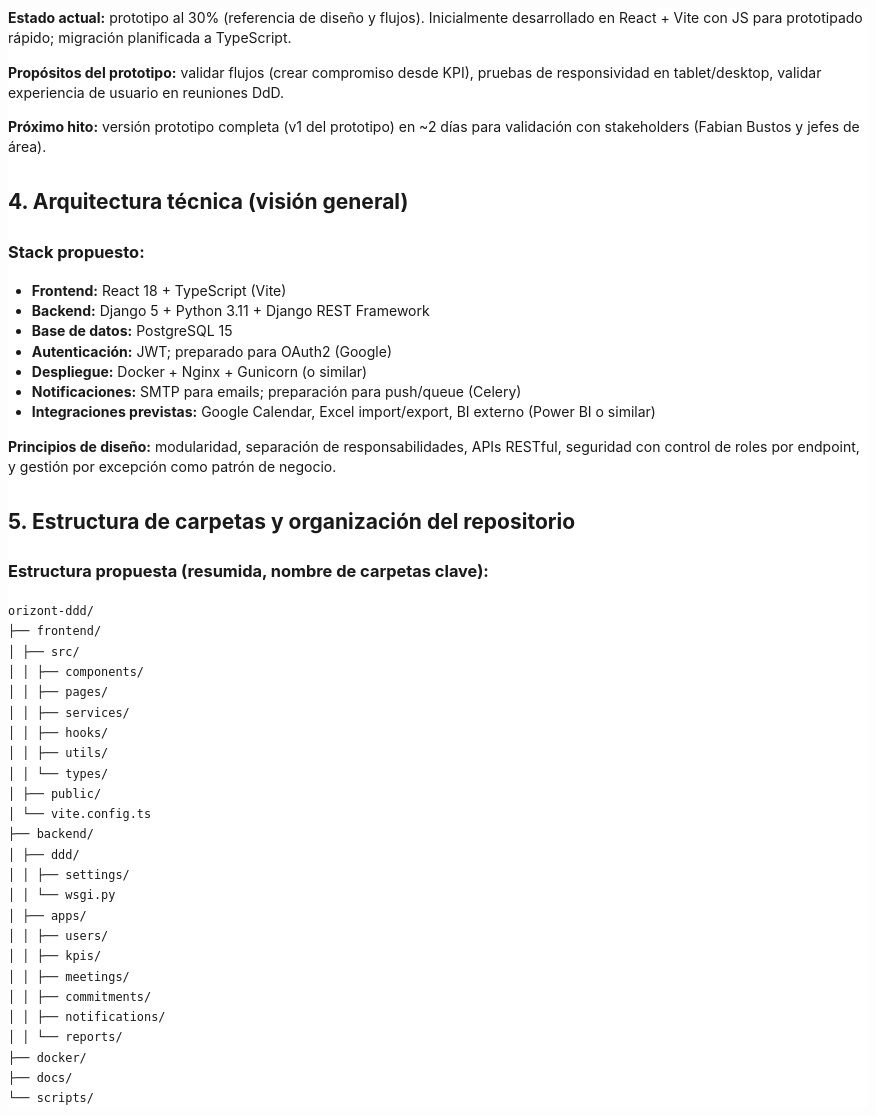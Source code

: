 **Estado actual:** prototipo al 30% (referencia de diseño y flujos). Inicialmente desarrollado en React + Vite con JS para prototipado rápido; migración planificada a TypeScript.

**Propósitos del prototipo:** validar flujos (crear compromiso desde KPI), pruebas de responsividad en tablet/desktop, validar experiencia de usuario en reuniones DdD.

**Próximo hito:** versión prototipo completa (v1 del prototipo) en ~2 días para validación con stakeholders (Fabian Bustos y jefes de área).

## 4. Arquitectura técnica (visión general)

### Stack propuesto:

- **Frontend:** React 18 + TypeScript (Vite)
- **Backend:** Django 5 + Python 3.11 + Django REST Framework
- **Base de datos:** PostgreSQL 15
- **Autenticación:** JWT; preparado para OAuth2 (Google)
- **Despliegue:** Docker + Nginx + Gunicorn (o similar)
- **Notificaciones:** SMTP para emails; preparación para push/queue (Celery)
- **Integraciones previstas:** Google Calendar, Excel import/export, BI externo (Power BI o similar)

**Principios de diseño:** modularidad, separación de responsabilidades, APIs RESTful, seguridad con control de roles por endpoint, y gestión por excepción como patrón de negocio.

## 5. Estructura de carpetas y organización del repositorio

### Estructura propuesta (resumida, nombre de carpetas clave):

```
orizont-ddd/
├── frontend/
│ ├── src/
│ │ ├── components/
│ │ ├── pages/
│ │ ├── services/
│ │ ├── hooks/
│ │ ├── utils/
│ │ └── types/
│ ├── public/
│ └── vite.config.ts
├── backend/
│ ├── ddd/
│ │ ├── settings/
│ │ └── wsgi.py
│ ├── apps/
│ │ ├── users/
│ │ ├── kpis/
│ │ ├── meetings/
│ │ ├── commitments/
│ │ ├── notifications/
│ │ └── reports/
├── docker/
├── docs/
└── scripts/
```
